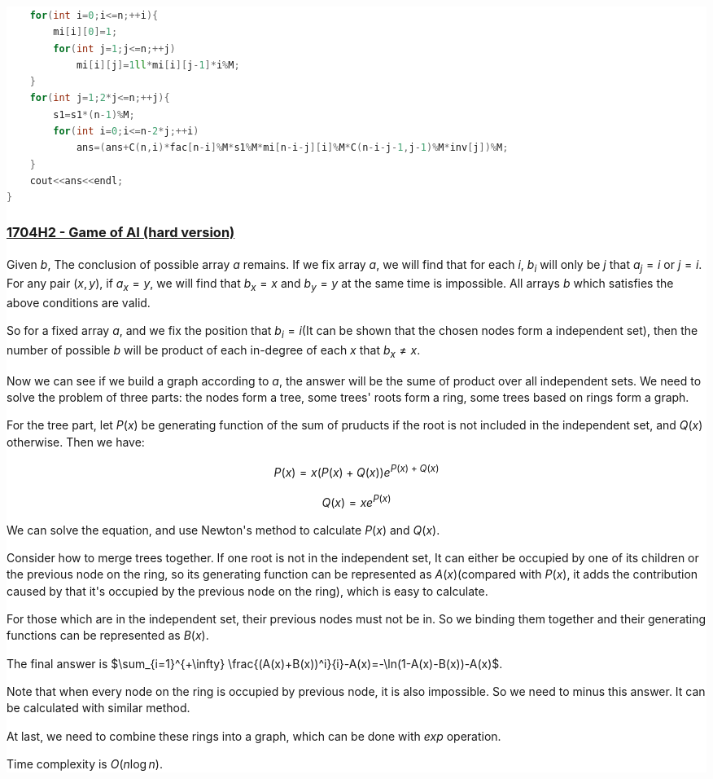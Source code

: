 ```cpp
    for(int i=0;i<=n;++i){
        mi[i][0]=1;
        for(int j=1;j<=n;++j)
            mi[i][j]=1ll*mi[i][j-1]*i%M;
    }
    for(int j=1;2*j<=n;++j){
        s1=s1*(n-1)%M;
        for(int i=0;i<=n-2*j;++i)
            ans=(ans+C(n,i)*fac[n-i]%M*s1%M*mi[n-i-j][i]%M*C(n-i-j-1,j-1)%M*inv[j])%M;
    }
    cout<<ans<<endl;
}
```
 
### [1704H2 - Game of AI (hard version)](../problems/H2._Game_of_AI_(hard_version).md "CodeTON Round 2 (Div. 1 + Div. 2, Rated, Prizes!)")

Given $b$, The conclusion of possible array $a$ remains. If we fix array $a$, we will find that for each $i$, $b_i$ will only be $j$ that $a_j=i$ or $j=i$. For any pair $(x,y)$, if $a_x=y$, we will find that $b_x=x$ and $b_y=y$ at the same time is impossible. All arrays $b$ which satisfies the above conditions are valid.

So for a fixed array $a$, and we fix the position that $b_i=i$(It can be shown that the chosen nodes form a independent set), then the number of possible $b$ will be product of each in-degree of each $x$ that $b_x\ne x$.

Now we can see if we build a graph according to $a$, the answer will be the sume of product over all independent sets. We need to solve the problem of three parts: the nodes form a tree, some trees' roots form a ring, some trees based on rings form a graph.

For the tree part, let $P(x)$ be generating function of the sum of pruducts if the root is not included in the independent set, and $Q(x)$ otherwise. Then we have:

$$P(x)=x(P(x)+Q(x))e^{P(x)+Q(x)}$$

$$Q(x)=xe^{P(x)}$$

We can solve the equation, and use Newton's method to calculate $P(x)$ and $Q(x)$.

Consider how to merge trees together. If one root is not in the independent set, It can either be occupied by one of its children or the previous node on the ring, so its generating function can be represented as $A(x)$(compared with $P(x)$, it adds the contribution caused by that it's occupied by the previous node on the ring), which is easy to calculate.

For those which are in the independent set, their previous nodes must not be in. So we binding them together and their generating functions can be represented as $B(x)$.

The final answer is $\sum_{i=1}^{+\infty} \frac{(A(x)+B(x))^i}{i}-A(x)=-\ln(1-A(x)-B(x))-A(x)$.

Note that when every node on the ring is occupied by previous node, it is also impossible. So we need to minus this answer. It can be calculated with similar method.

At last, we need to combine these rings into a graph, which can be done with $exp$ operation.

Time complexity is $O(n\log n)$.

